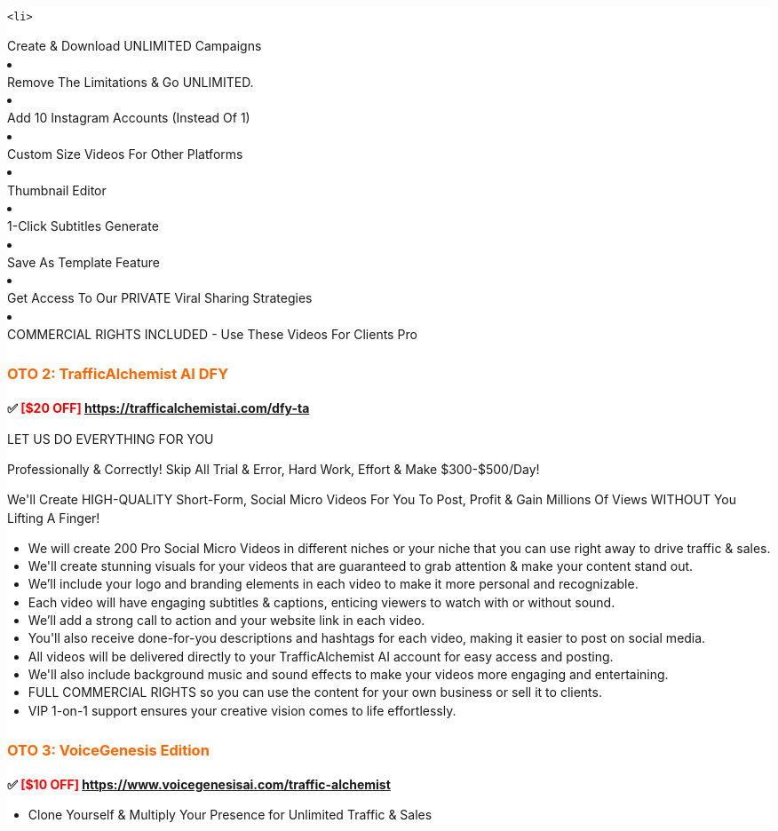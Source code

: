 	<li>
<div>Create &amp; Download UNLIMITED Campaigns</div>
</li>
	<li>
<div>Remove The Limitations &amp; Go UNLIMITED.</div>
</li>
	<li>
<div>Add 10 Instagram Accounts (Instead Of 1)</div>
</li>
	<li>
<div>Custom Size Videos For Other Platforms</div>
</li>
	<li>
<div>Thumbnail Editor</div>
</li>
	<li>
<div>1-Click Subtitles Generate</div>
</li>
	<li>
<div>Save As Template Feature</div>
</li>
	<li>
<div>Get Access To Our PRIVATE Viral Sharing Strategies</div>
</li>
	<li>
<div>COMMERCIAL RIGHTS INCLUDED - Use These Videos For Clients Pro</div>
</li>
</ul>
<h3><span style="color: #ff6600;"><strong>OTO 2: TrafficAlchemist AI DFY</strong></span></h3>
<p><strong>✅ <span style="color: #ff0000;">[$20 OFF] </span></strong><a href="https://warriorplus.com/o2/a/tk5ldnr/0/4U" target="_blank" rel="nofollow noopener noreferrer"><strong>https://trafficalchemistai.com/dfy-ta</strong></a></p>
<p>LET US DO EVERYTHING FOR YOU</p>
<p>Professionally &amp; Correctly! Skip All Trial &amp; Error, Hard Work, Effort &amp; Make $300-$500/Day!</p>
<p>We'll Create HIGH-QUALITY Short-Form, Social Micro Videos For You To Post, Profit &amp; Gain Millions Of Views WITHOUT You Lifting A Finger!</p>
<ul>
	<li>We will create 200 Pro Social Micro Videos in different niches or your niche that you can use right away to drive traffic &amp; sales.</li>
	<li>​We'll create stunning visuals for your videos that are guaranteed to grab attention &amp; make your content stand out.</li>
	<li>We’ll include your logo and branding elements in each video to make it more personal and recognizable.​</li>
	<li>Each video will have engaging subtitles &amp; captions, enticing viewers to watch with or without sound.​</li>
	<li>We’ll add a strong call to action and your website link in each video.</li>
	<li>You'll also receive done-for-you descriptions and hashtags for each video, making it easier to post on social media.​</li>
	<li>All videos will be delivered directly to your TrafficAlchemist AI account for easy access and posting.​</li>
	<li>We'll also include background music and sound effects to make your videos more engaging and entertaining.​</li>
	<li>​FULL COMMERCIAL RIGHTS so you can use the content for your own business or sell it to clients.</li>
	<li>​VIP 1-on-1 support ensures your creative vision comes to life effortlessly.</li>
</ul>
<h3><span style="color: #ff6600;"><strong>OTO 3: VoiceGenesis Edition</strong></span></h3>
<p><strong>✅ <span style="color: #ff0000;">[$10 OFF] </span></strong><a href="https://warriorplus.com/o2/a/tk5ldnr/0/4U" target="_blank" rel="nofollow noopener noreferrer"><strong>https://www.voicegenesisai.com/traffic-alchemist</strong></a></p>
<ul>
	<li>
<div>Clone Yourself &amp; Multiply Your Presence for Unlimited Traffic &amp; Sales</div>